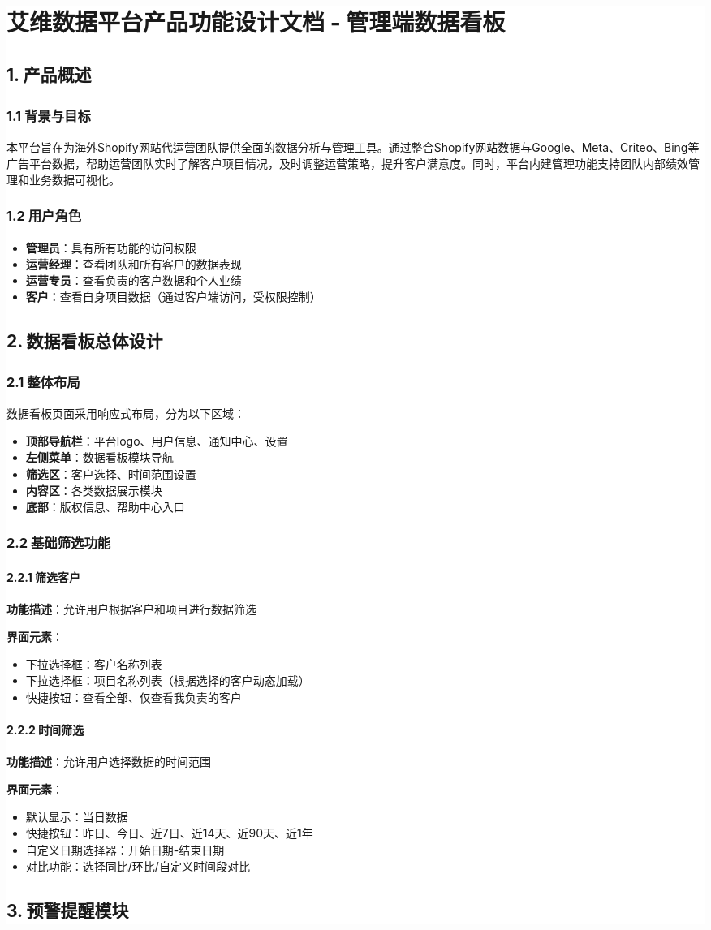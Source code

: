 # 艾维数据平台产品功能设计文档 - 管理端数据看板

## 1. 产品概述

### 1.1 背景与目标

本平台旨在为海外Shopify网站代运营团队提供全面的数据分析与管理工具。通过整合Shopify网站数据与Google、Meta、Criteo、Bing等广告平台数据，帮助运营团队实时了解客户项目情况，及时调整运营策略，提升客户满意度。同时，平台内建管理功能支持团队内部绩效管理和业务数据可视化。

### 1.2 用户角色

- **管理员**：具有所有功能的访问权限
- **运营经理**：查看团队和所有客户的数据表现
- **运营专员**：查看负责的客户数据和个人业绩
- **客户**：查看自身项目数据（通过客户端访问，受权限控制）

## 2. 数据看板总体设计

### 2.1 整体布局

数据看板页面采用响应式布局，分为以下区域：
- **顶部导航栏**：平台logo、用户信息、通知中心、设置
- **左侧菜单**：数据看板模块导航
- **筛选区**：客户选择、时间范围设置
- **内容区**：各类数据展示模块
- **底部**：版权信息、帮助中心入口

### 2.2 基础筛选功能

#### 2.2.1 筛选客户

**功能描述**：允许用户根据客户和项目进行数据筛选

**界面元素**：
- 下拉选择框：客户名称列表
- 下拉选择框：项目名称列表（根据选择的客户动态加载）
- 快捷按钮：查看全部、仅查看我负责的客户

#### 2.2.2 时间筛选

**功能描述**：允许用户选择数据的时间范围

**界面元素**：
- 默认显示：当日数据
- 快捷按钮：昨日、今日、近7日、近14天、近90天、近1年
- 自定义日期选择器：开始日期-结束日期
- 对比功能：选择同比/环比/自定义时间段对比

## 3. 预警提醒模块
